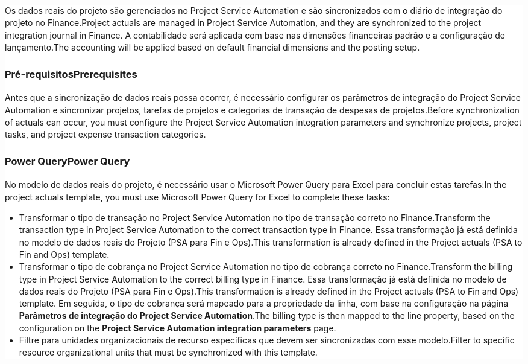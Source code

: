 <span data-ttu-id="9af4e-135">Os dados reais do projeto são gerenciados no Project Service Automation e são sincronizados com o diário de integração do projeto no Finance.</span><span class="sxs-lookup"><span data-stu-id="9af4e-135">Project actuals are managed in Project Service Automation, and they are synchronized to the project integration journal in Finance.</span></span> <span data-ttu-id="9af4e-136">A contabilidade será aplicada com base nas dimensões financeiras padrão e a configuração de lançamento.</span><span class="sxs-lookup"><span data-stu-id="9af4e-136">The accounting will be applied based on default financial dimensions and the posting setup.</span></span>

### <a name="prerequisites"></a><span data-ttu-id="9af4e-137">Pré-requisitos</span><span class="sxs-lookup"><span data-stu-id="9af4e-137">Prerequisites</span></span>

<span data-ttu-id="9af4e-138">Antes que a sincronização de dados reais possa ocorrer, é necessário configurar os parâmetros de integração do Project Service Automation e sincronizar projetos, tarefas de projetos e categorias de transação de despesas de projetos.</span><span class="sxs-lookup"><span data-stu-id="9af4e-138">Before synchronization of actuals can occur, you must configure the Project Service Automation integration parameters and synchronize projects, project tasks, and project expense transaction categories.</span></span>

### <a name="power-query"></a><span data-ttu-id="9af4e-139">Power Query</span><span class="sxs-lookup"><span data-stu-id="9af4e-139">Power Query</span></span>

<span data-ttu-id="9af4e-140">No modelo de dados reais do projeto, é necessário usar o Microsoft Power Query para Excel para concluir estas tarefas:</span><span class="sxs-lookup"><span data-stu-id="9af4e-140">In the project actuals template, you must use Microsoft Power Query for Excel to complete these tasks:</span></span>

- <span data-ttu-id="9af4e-141">Transformar o tipo de transação no Project Service Automation no tipo de transação correto no Finance.</span><span class="sxs-lookup"><span data-stu-id="9af4e-141">Transform the transaction type in Project Service Automation to the correct transaction type in Finance.</span></span> <span data-ttu-id="9af4e-142">Essa transformação já está definida no modelo de dados reais do Projeto (PSA para Fin e Ops).</span><span class="sxs-lookup"><span data-stu-id="9af4e-142">This transformation is already defined in the Project actuals (PSA to Fin and Ops) template.</span></span>
- <span data-ttu-id="9af4e-143">Transformar o tipo de cobrança no Project Service Automation no tipo de cobrança correto no Finance.</span><span class="sxs-lookup"><span data-stu-id="9af4e-143">Transform the billing type in Project Service Automation to the correct billing type in Finance.</span></span> <span data-ttu-id="9af4e-144">Essa transformação já está definida no modelo de dados reais do Projeto (PSA para Fin e Ops).</span><span class="sxs-lookup"><span data-stu-id="9af4e-144">This transformation is already defined in the Project actuals (PSA to Fin and Ops) template.</span></span> <span data-ttu-id="9af4e-145">Em seguida, o tipo de cobrança será mapeado para a propriedade da linha, com base na configuração na página **Parâmetros de integração do Project Service Automation**.</span><span class="sxs-lookup"><span data-stu-id="9af4e-145">The billing type is then mapped to the line property, based on the configuration on the **Project Service Automation integration parameters** page.</span></span>
- <span data-ttu-id="9af4e-146">Filtre para unidades organizacionais de recurso específicas que devem ser sincronizadas com esse modelo.</span><span class="sxs-lookup"><span data-stu-id="9af4e-146">Filter to specific resource organizational units that must be synchronized with this template.</span></span>
